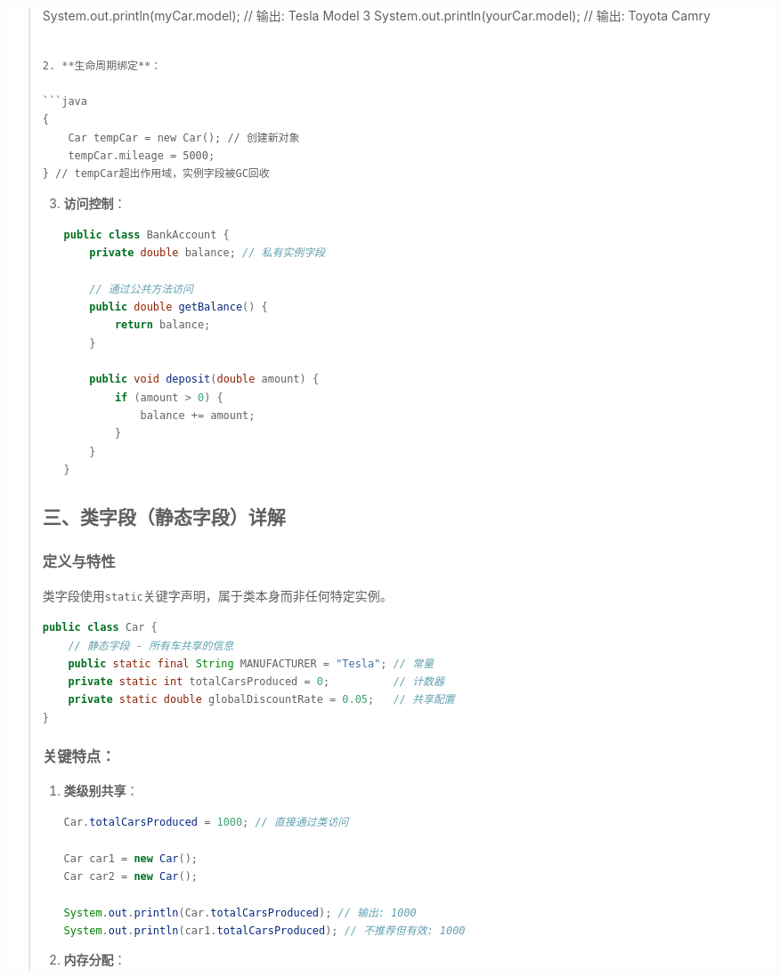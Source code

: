 >    System.out.println(myCar.model); // 输出: Tesla Model 3
>    System.out.println(yourCar.model); // 输出: Toyota Camry
>    ```
>
> 2. **生命周期绑定**：
>
>    ```java
>    {
>        Car tempCar = new Car(); // 创建新对象
>        tempCar.mileage = 5000;
>    } // tempCar超出作用域，实例字段被GC回收
>    ```
>
> 3. **访问控制**：
>
>    ```java
>    public class BankAccount {
>        private double balance; // 私有实例字段
>    
>        // 通过公共方法访问
>        public double getBalance() {
>            return balance;
>        }
>    
>        public void deposit(double amount) {
>            if (amount > 0) {
>                balance += amount;
>            }
>        }
>    }
>    ```
>
> ## 三、类字段（静态字段）详解
>
> ### 定义与特性
>
> 类字段使用`static`关键字声明，属于类本身而非任何特定实例。
>
> ```java
> public class Car {
>     // 静态字段 - 所有车共享的信息
>     public static final String MANUFACTURER = "Tesla"; // 常量
>     private static int totalCarsProduced = 0;          // 计数器
>     private static double globalDiscountRate = 0.05;   // 共享配置
> }
> ```
>
> ### 关键特点：
>
> 1. **类级别共享**：
>
>    ```java
>    Car.totalCarsProduced = 1000; // 直接通过类访问
>    
>    Car car1 = new Car();
>    Car car2 = new Car();
>    
>    System.out.println(Car.totalCarsProduced); // 输出: 1000
>    System.out.println(car1.totalCarsProduced); // 不推荐但有效: 1000
>    ```
>
> 2. **内存分配**：
>
>    ```mermaid